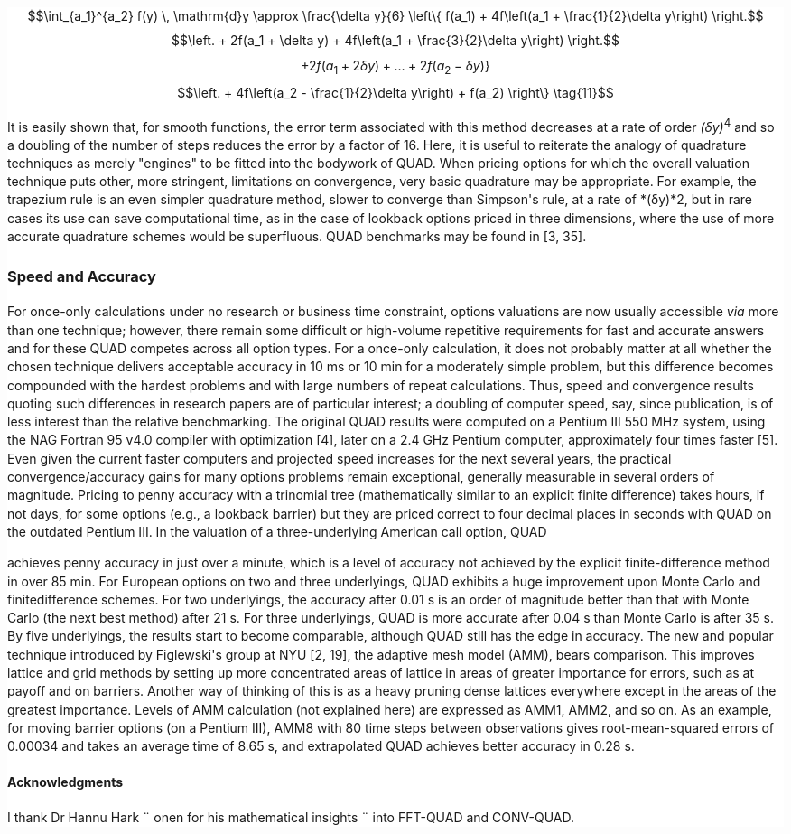 $$\int_{a_1}^{a_2} f(y) \, \mathrm{d}y \approx \frac{\delta y}{6} \left\{ f(a_1) + 4f\left(a_1 + \frac{1}{2}\delta y\right) \right.$$
$$\left. + 2f(a_1 + \delta y) + 4f\left(a_1 + \frac{3}{2}\delta y\right) \right.$$
$$\left. + 2f(a_1 + 2\delta y) + \dots + 2f(a_2 - \delta y) \right\}$$
$$\left. + 4f\left(a_2 - \frac{1}{2}\delta y\right) + f(a_2) \right\} \tag{11}$$

It is easily shown that, for smooth functions, the error term associated with this method decreases at a rate of order *(δy)*<sup>4</sup> and so a doubling of the number of steps reduces the error by a factor of 16. Here, it is useful to reiterate the analogy of quadrature techniques as merely "engines" to be fitted into the bodywork of QUAD. When pricing options for which the overall valuation technique puts other, more stringent, limitations on convergence, very basic quadrature may be appropriate. For example, the trapezium rule is an even simpler quadrature method, slower to converge than Simpson's rule, at a rate of *(δy)*2, but in rare cases its use can save computational time, as in the case of lookback options priced in three dimensions, where the use of more accurate quadrature schemes would be superfluous. QUAD benchmarks may be found in [3, 35].

### **Speed and Accuracy**

For once-only calculations under no research or business time constraint, options valuations are now usually accessible *via* more than one technique; however, there remain some difficult or high-volume repetitive requirements for fast and accurate answers and for these QUAD competes across all option types. For a once-only calculation, it does not probably matter at all whether the chosen technique delivers acceptable accuracy in 10 ms or 10 min for a moderately simple problem, but this difference becomes compounded with the hardest problems and with large numbers of repeat calculations. Thus, speed and convergence results quoting such differences in research papers are of particular interest; a doubling of computer speed, say, since publication, is of less interest than the relative benchmarking. The original QUAD results were computed on a Pentium III 550 MHz system, using the NAG Fortran 95 v4.0 compiler with optimization [4], later on a 2.4 GHz Pentium computer, approximately four times faster [5]. Even given the current faster computers and projected speed increases for the next several years, the practical convergence/accuracy gains for many options problems remain exceptional, generally measurable in several orders of magnitude. Pricing to penny accuracy with a trinomial tree (mathematically similar to an explicit finite difference) takes hours, if not days, for some options (e.g., a lookback barrier) but they are priced correct to four decimal places in seconds with QUAD on the outdated Pentium III. In the valuation of a three-underlying American call option, QUAD

achieves penny accuracy in just over a minute, which is a level of accuracy not achieved by the explicit finite-difference method in over 85 min. For European options on two and three underlyings, QUAD exhibits a huge improvement upon Monte Carlo and finitedifference schemes. For two underlyings, the accuracy after 0.01 s is an order of magnitude better than that with Monte Carlo (the next best method) after 21 s. For three underlyings, QUAD is more accurate after 0.04 s than Monte Carlo is after 35 s. By five underlyings, the results start to become comparable, although QUAD still has the edge in accuracy. The new and popular technique introduced by Figlewski's group at NYU [2, 19], the adaptive mesh model (AMM), bears comparison. This improves lattice and grid methods by setting up more concentrated areas of lattice in areas of greater importance for errors, such as at payoff and on barriers. Another way of thinking of this is as a heavy pruning dense lattices everywhere except in the areas of the greatest importance. Levels of AMM calculation (not explained here) are expressed as AMM1, AMM2, and so on. As an example, for moving barrier options (on a Pentium III), AMM8 with 80 time steps between observations gives root-mean-squared errors of 0.00034 and takes an average time of 8.65 s, and extrapolated QUAD achieves better accuracy in 0.28 s.

#### **Acknowledgments**

I thank Dr Hannu Hark ¨ onen for his mathematical insights ¨ into FFT-QUAD and CONV-QUAD.
